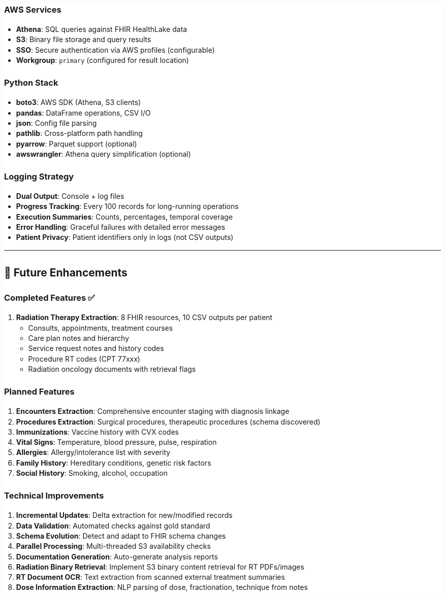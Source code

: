### AWS Services
- **Athena**: SQL queries against FHIR HealthLake data
- **S3**: Binary file storage and query results
- **SSO**: Secure authentication via AWS profiles (configurable)
- **Workgroup**: `primary` (configured for result location)

### Python Stack
- **boto3**: AWS SDK (Athena, S3 clients)
- **pandas**: DataFrame operations, CSV I/O
- **json**: Config file parsing
- **pathlib**: Cross-platform path handling
- **pyarrow**: Parquet support (optional)
- **awswrangler**: Athena query simplification (optional)

### Logging Strategy
- **Dual Output**: Console + log files
- **Progress Tracking**: Every 100 records for long-running operations
- **Execution Summaries**: Counts, percentages, temporal coverage
- **Error Handling**: Graceful failures with detailed error messages
- **Patient Privacy**: Patient identifiers only in logs (not CSV outputs)

---

## 📝 Future Enhancements

### Completed Features ✅
1. **Radiation Therapy Extraction**: 8 FHIR resources, 10 CSV outputs per patient
   - Consults, appointments, treatment courses
   - Care plan notes and hierarchy
   - Service request notes and history codes
   - Procedure RT codes (CPT 77xxx)
   - Radiation oncology documents with retrieval flags

### Planned Features
1. **Encounters Extraction**: Comprehensive encounter staging with diagnosis linkage
2. **Procedures Extraction**: Surgical procedures, therapeutic procedures (schema discovered)
3. **Immunizations**: Vaccine history with CVX codes
4. **Vital Signs**: Temperature, blood pressure, pulse, respiration
5. **Allergies**: Allergy/intolerance list with severity
6. **Family History**: Hereditary conditions, genetic risk factors
7. **Social History**: Smoking, alcohol, occupation

### Technical Improvements
1. **Incremental Updates**: Delta extraction for new/modified records
2. **Data Validation**: Automated checks against gold standard
3. **Schema Evolution**: Detect and adapt to FHIR schema changes
4. **Parallel Processing**: Multi-threaded S3 availability checks
5. **Documentation Generation**: Auto-generate analysis reports
6. **Radiation Binary Retrieval**: Implement S3 binary content retrieval for RT PDFs/images
7. **RT Document OCR**: Text extraction from scanned external treatment summaries
8. **Dose Information Extraction**: NLP parsing of dose, fractionation, technique from notes
